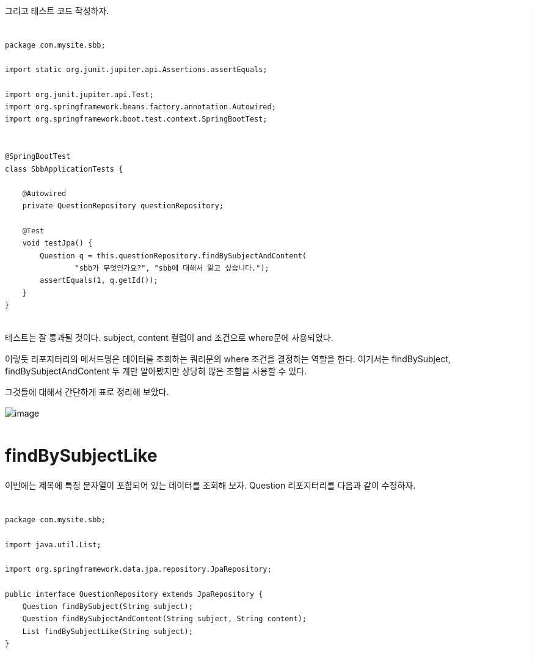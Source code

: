 그리고 테스트 코드 작성하자.

<pre>
<code>
package com.mysite.sbb;

import static org.junit.jupiter.api.Assertions.assertEquals;

import org.junit.jupiter.api.Test;
import org.springframework.beans.factory.annotation.Autowired;
import org.springframework.boot.test.context.SpringBootTest;


@SpringBootTest
class SbbApplicationTests {

    @Autowired
    private QuestionRepository questionRepository;

    @Test
    void testJpa() {
        Question q = this.questionRepository.findBySubjectAndContent(
                "sbb가 무엇인가요?", "sbb에 대해서 알고 싶습니다.");
        assertEquals(1, q.getId());
    }
}
</code>
</pre>

테스트는 잘 통과될 것이다. subject, content 컬럼이 and 조건으로 where문에 사용되었다.

이렇듯 리포지터리의 메서드명은 데이터를 조회하는 쿼리문의 where 조건을 결정하는 역할을 한다. 여기서는 findBySubject, findBySubjectAndContent 두 개만 알아봤지만 상당히 많은 조합을 사용할 수 있다.

그것들에 대해서 간단하게 표로 정리해 보았다.

![image](https://user-images.githubusercontent.com/74352543/220835988-f18aa4d1-380a-438e-9492-b7cd6989f758.png)

# findBySubjectLike
이번에는 제목에 특정 문자열이 포함되어 있는 데이터를 조회해 보자. Question 리포지터리를 다음과 같이 수정하자.

<pre>
<code>
package com.mysite.sbb;

import java.util.List;

import org.springframework.data.jpa.repository.JpaRepository;

public interface QuestionRepository extends JpaRepository<Question, Integer> {
    Question findBySubject(String subject);
    Question findBySubjectAndContent(String subject, String content);
    List<Question> findBySubjectLike(String subject);
}
</code>
</pre>
